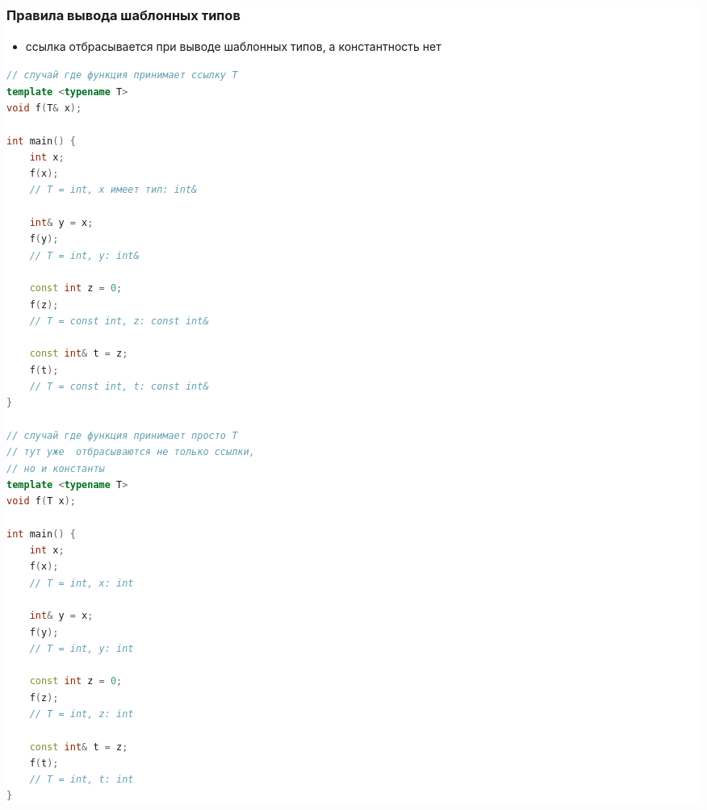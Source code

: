 ### Правила вывода шаблонных типов

- ссылка отбрасывается при выводе шаблонных типов, а константность нет

```cpp
// случай где функция принимает ссылку Т
template <typename T>
void f(T& x);

int main() {
	int x;
	f(x); 
	// T = int, x имеет тип: int&
	
	int& y = x;
	f(y);
	// T = int, y: int&
	
	const int z = 0;
	f(z);
	// T = const int, z: const int&
	
	const int& t = z;
	f(t);
	// T = const int, t: const int&
}

// случай где функция принимает просто Т
// тут уже  отбрасываются не только ссылки,
// но и константы
template <typename T>
void f(T x);

int main() {
	int x;
	f(x); 
	// T = int, x: int
	
	int& y = x;
	f(y);
	// T = int, y: int
	
	const int z = 0;
	f(z);
	// T = int, z: int
	
	const int& t = z;
	f(t);
	// T = int, t: int
}
```
